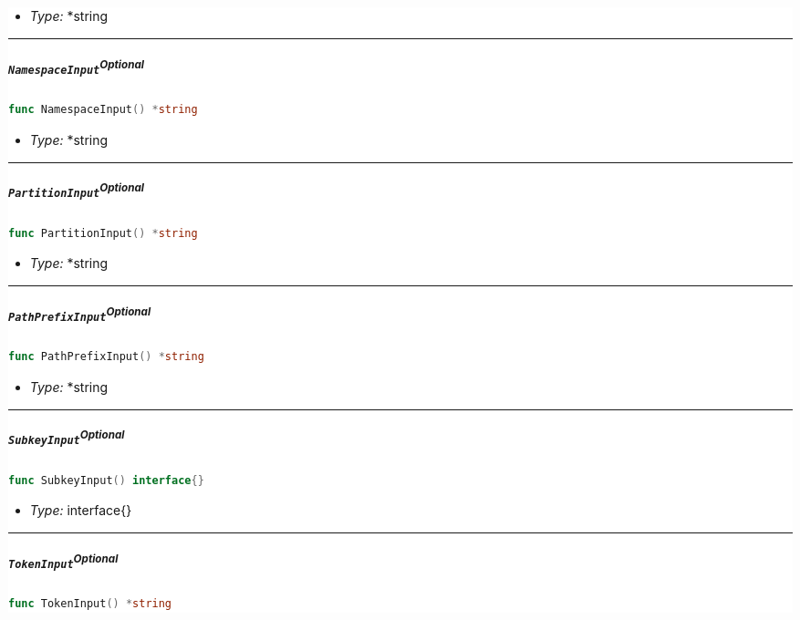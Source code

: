 - *Type:* *string

---

##### `NamespaceInput`<sup>Optional</sup> <a name="NamespaceInput" id="@cdktf/provider-consul.dataConsulKeyPrefix.DataConsulKeyPrefix.property.namespaceInput"></a>

```go
func NamespaceInput() *string
```

- *Type:* *string

---

##### `PartitionInput`<sup>Optional</sup> <a name="PartitionInput" id="@cdktf/provider-consul.dataConsulKeyPrefix.DataConsulKeyPrefix.property.partitionInput"></a>

```go
func PartitionInput() *string
```

- *Type:* *string

---

##### `PathPrefixInput`<sup>Optional</sup> <a name="PathPrefixInput" id="@cdktf/provider-consul.dataConsulKeyPrefix.DataConsulKeyPrefix.property.pathPrefixInput"></a>

```go
func PathPrefixInput() *string
```

- *Type:* *string

---

##### `SubkeyInput`<sup>Optional</sup> <a name="SubkeyInput" id="@cdktf/provider-consul.dataConsulKeyPrefix.DataConsulKeyPrefix.property.subkeyInput"></a>

```go
func SubkeyInput() interface{}
```

- *Type:* interface{}

---

##### `TokenInput`<sup>Optional</sup> <a name="TokenInput" id="@cdktf/provider-consul.dataConsulKeyPrefix.DataConsulKeyPrefix.property.tokenInput"></a>

```go
func TokenInput() *string
```
